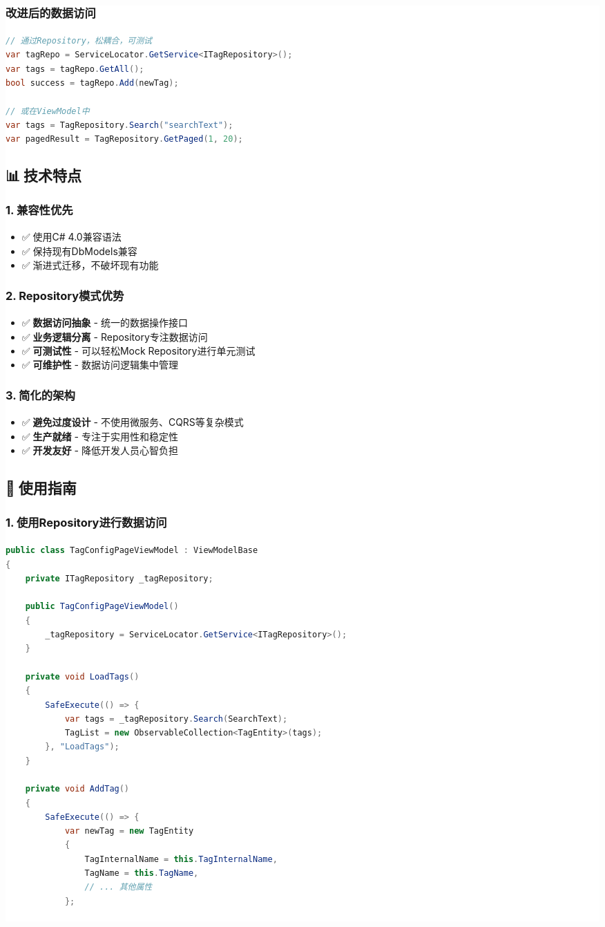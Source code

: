 ### 改进后的数据访问
```csharp
// 通过Repository，松耦合，可测试
var tagRepo = ServiceLocator.GetService<ITagRepository>();
var tags = tagRepo.GetAll();
bool success = tagRepo.Add(newTag);

// 或在ViewModel中
var tags = TagRepository.Search("searchText");
var pagedResult = TagRepository.GetPaged(1, 20);
```

## 📊 技术特点

### 1. 兼容性优先
- ✅ 使用C# 4.0兼容语法
- ✅ 保持现有DbModels兼容
- ✅ 渐进式迁移，不破坏现有功能

### 2. Repository模式优势
- ✅ **数据访问抽象** - 统一的数据操作接口
- ✅ **业务逻辑分离** - Repository专注数据访问
- ✅ **可测试性** - 可以轻松Mock Repository进行单元测试
- ✅ **可维护性** - 数据访问逻辑集中管理

### 3. 简化的架构
- ✅ **避免过度设计** - 不使用微服务、CQRS等复杂模式
- ✅ **生产就绪** - 专注于实用性和稳定性
- ✅ **开发友好** - 降低开发人员心智负担

## 🔧 使用指南

### 1. 使用Repository进行数据访问

```csharp
public class TagConfigPageViewModel : ViewModelBase
{
    private ITagRepository _tagRepository;
    
    public TagConfigPageViewModel()
    {
        _tagRepository = ServiceLocator.GetService<ITagRepository>();
    }
    
    private void LoadTags()
    {
        SafeExecute(() => {
            var tags = _tagRepository.Search(SearchText);
            TagList = new ObservableCollection<TagEntity>(tags);
        }, "LoadTags");
    }
    
    private void AddTag()
    {
        SafeExecute(() => {
            var newTag = new TagEntity 
            { 
                TagInternalName = this.TagInternalName,
                TagName = this.TagName,
                // ... 其他属性
            };
            
```